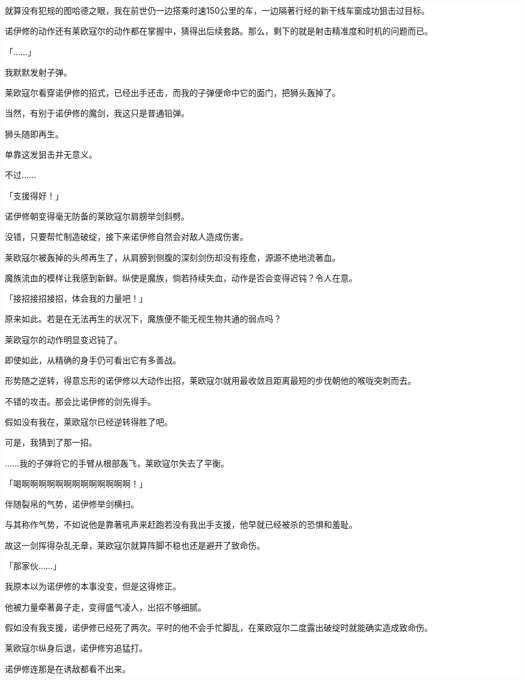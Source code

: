 就算没有犯规的图哈德之眼，我在前世仍一边搭乘时速150公里的车，一边隔著行经的新干线车窗成功狙击过目标。

诺伊修的动作还有莱欧寇尔的动作都在掌握中，猜得出后续套路。那么，剩下的就是射击精准度和时机的问题而已。

「……」

我默默发射子弹。

莱欧寇尔看穿诺伊修的招式，已经出手还击，而我的子弹便命中它的面门，把狮头轰掉了。

当然，有别于诺伊修的魔剑，我这只是普通铅弹。

狮头随即再生。

单靠这发狙击并无意义。

不过……

「支援得好！」

诺伊修朝变得毫无防备的莱欧寇尔肩膀举剑斜劈。

没错，只要帮忙制造破绽，接下来诺伊修自然会对敌人造成伤害。

莱欧寇尔被轰掉的头颅再生了，从肩膀到侧腹的深刻剑伤却没有痊愈，源源不绝地流著血。

魔族流血的模样让我感到新鲜。纵使是魔族，倘若持续失血，动作是否会变得迟钝？令人在意。

「接招接招接招，体会我的力量吧！」

原来如此。若是在无法再生的状况下，魔族便不能无视生物共通的弱点吗？

莱欧寇尔的动作明显变迟钝了。

即使如此，从精确的身手仍可看出它有多善战。

形势随之逆转，得意忘形的诺伊修以大动作出招，莱欧寇尔就用最收敛且距离最短的步伐朝他的喉咙突刺而去。

不错的攻击。那会比诺伊修的剑先得手。

假如没有我在，莱欧寇尔已经逆转得胜了吧。

可是，我猜到了那一招。

……我的子弹将它的手臂从根部轰飞，莱欧寇尔失去了平衡。

「喝啊啊啊啊啊啊啊啊啊啊啊啊啊！」

伴随裂帛的气势，诺伊修举剑横扫。

与其称作气势，不如说他是靠著吼声来赶跑若没有我出手支援，他早就已经被杀的恐惧和羞耻。

故这一剑挥得杂乱无章，莱欧寇尔就算阵脚不稳也还是避开了致命伤。

「那家伙……」

我原本以为诺伊修的本事没变，但是这得修正。

他被力量牵著鼻子走，变得盛气凌人，出招不够细腻。

假如没有我支援，诺伊修已经死了两次。平时的他不会手忙脚乱，在莱欧寇尔二度露出破绽时就能确实造成致命伤。

莱欧寇尔纵身后退，诺伊修穷追猛打。

诺伊修连那是在诱敌都看不出来。

